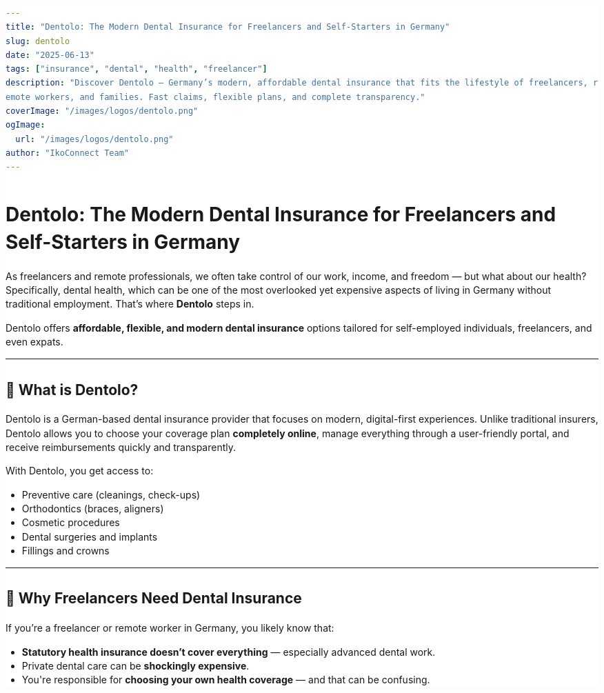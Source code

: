 ```yaml
---
title: "Dentolo: The Modern Dental Insurance for Freelancers and Self-Starters in Germany"
slug: dentolo
date: "2025-06-13"
tags: ["insurance", "dental", "health", "freelancer"]
description: "Discover Dentolo – Germany’s modern, affordable dental insurance that fits the lifestyle of freelancers, remote workers, and families. Fast claims, flexible plans, and complete transparency."
coverImage: "/images/logos/dentolo.png"
ogImage:
  url: "/images/logos/dentolo.png"
author: "IkoConnect Team"
---
```


# Dentolo: The Modern Dental Insurance for Freelancers and Self-Starters in Germany

As freelancers and remote professionals, we often take control of our work, income, and freedom — but what about our health? Specifically, dental health, which can be one of the most overlooked yet expensive aspects of living in Germany without traditional employment. That’s where **Dentolo** steps in.

Dentolo offers **affordable, flexible, and modern dental insurance** options tailored for self-employed individuals, freelancers, and even expats.

---

## 🦷 What is Dentolo?

Dentolo is a German-based dental insurance provider that focuses on modern, digital-first experiences. Unlike traditional insurers, Dentolo allows you to choose your coverage plan **completely online**, manage everything through a user-friendly portal, and receive reimbursements quickly and transparently.

With Dentolo, you get access to:

- Preventive care (cleanings, check-ups)
- Orthodontics (braces, aligners)
- Cosmetic procedures
- Dental surgeries and implants
- Fillings and crowns

---

## 💼 Why Freelancers Need Dental Insurance

If you’re a freelancer or remote worker in Germany, you likely know that:

- **Statutory health insurance doesn’t cover everything** — especially advanced dental work.
- Private dental care can be **shockingly expensive**.
- You're responsible for **choosing your own health coverage** — and that can be confusing.

